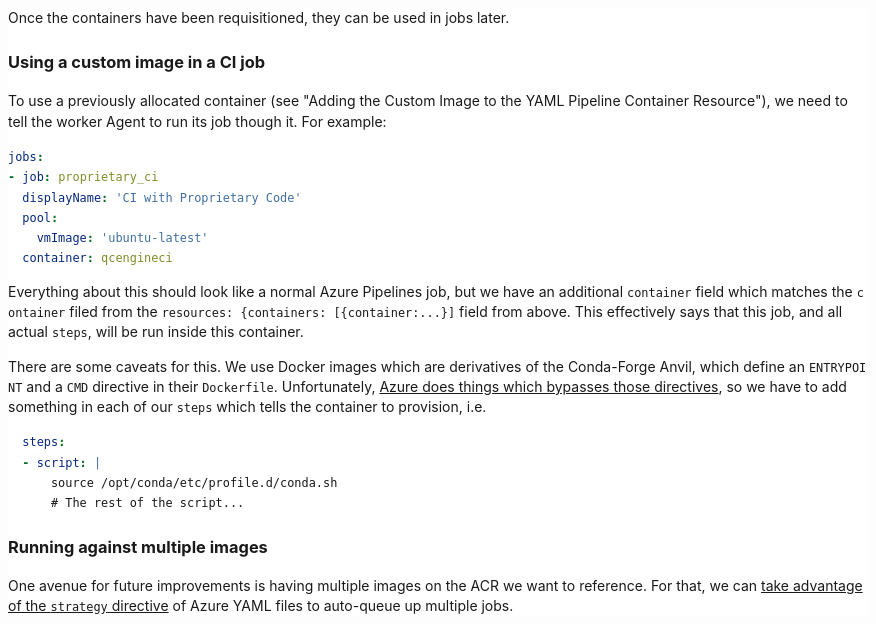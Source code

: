 Once the containers have been requisitioned, they can be used in jobs later.

### Using a custom image in a CI job

To use a previously allocated container (see "Adding the Custom Image to the YAML Pipeline Container Resource"), we 
need to tell the worker Agent to run its job though it. For example:

```yaml
jobs:
- job: proprietary_ci
  displayName: 'CI with Proprietary Code'
  pool:
    vmImage: 'ubuntu-latest'
  container: qcengineci
```

Everything about this should look like a normal Azure Pipelines job, but we have an additional `container` field which 
matches the `container` filed from the `resources: {containers: [{container:...}]` field from above. This effectively 
says that this job, and all actual `steps`, will be run inside this container.

There are some caveats for this. We use Docker images which are derivatives of the Conda-Forge Anvil, which define an 
`ENTRYPOINT` and a `CMD` directive in their `Dockerfile`. Unfortunately, 
[Azure does things which bypasses those directives](https://docs.microsoft.com/en-us/azure/devops/pipelines/process/container-phases?view=azure-devops&tabs=yaml#linux-based-containers), 
so we have to add something in each of our `steps` which tells the container to provision, i.e.

```yaml
  steps:
  - script: |
      source /opt/conda/etc/profile.d/conda.sh
      # The rest of the script...
```

### Running against multiple images

One avenue for future improvements is having multiple images on the ACR we want to reference. For that, we can
[take advantage of the `strategy` directive](https://docs.microsoft.com/en-us/azure/devops/pipelines/process/container-phases?view=azure-devops&tabs=yaml#multiple-jobs) 
of Azure YAML files to auto-queue up multiple jobs.
